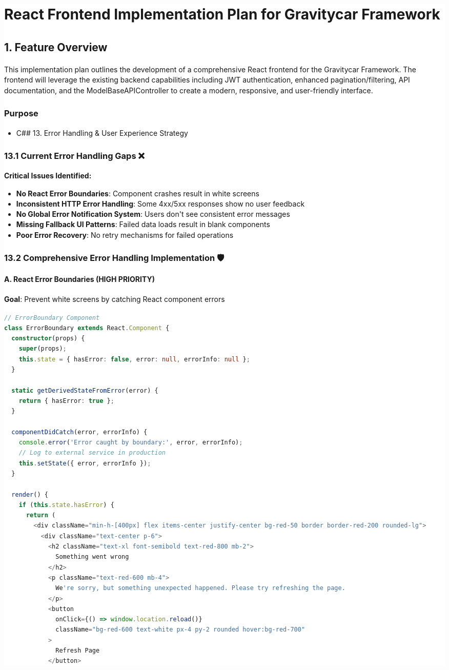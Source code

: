 # React Frontend Implementation Plan for Gravitycar Framework

## 1. Feature Overview

This implementation plan outlines the development of a comprehensive React frontend for the Gravitycar Framework. The frontend will leverage the existing backend capabilities including JWT authentication, enhanced pagination/filtering, API documentation, and the ModelBaseAPIController to create a modern, responsive, and user-friendly interface.

### Purpose
- C## 13. Error Handling & User Experience Strategy

### 13.1 Current Error Handling Gaps ❌
**Critical Issues Identified:**
- **No React Error Boundaries**: Component crashes result in white screens
- **Inconsistent HTTP Error Handling**: Some 4xx/5xx responses show no user feedback
- **No Global Error Notification System**: Users don't see consistent error messages
- **Missing Fallback UI Patterns**: Failed data loads result in blank components
- **Poor Error Recovery**: No retry mechanisms for failed operations

### 13.2 Comprehensive Error Handling Implementation 🛡️

#### A. React Error Boundaries (HIGH PRIORITY)
**Goal**: Prevent white screens by catching React component errors

```typescript
// ErrorBoundary Component
class ErrorBoundary extends React.Component {
  constructor(props) {
    super(props);
    this.state = { hasError: false, error: null, errorInfo: null };
  }

  static getDerivedStateFromError(error) {
    return { hasError: true };
  }

  componentDidCatch(error, errorInfo) {
    console.error('Error caught by boundary:', error, errorInfo);
    // Log to external service in production
    this.setState({ error, errorInfo });
  }

  render() {
    if (this.state.hasError) {
      return (
        <div className="min-h-[400px] flex items-center justify-center bg-red-50 border border-red-200 rounded-lg">
          <div className="text-center p-6">
            <h2 className="text-xl font-semibold text-red-800 mb-2">
              Something went wrong
            </h2>
            <p className="text-red-600 mb-4">
              We're sorry, but something unexpected happened. Please try refreshing the page.
            </p>
            <button 
              onClick={() => window.location.reload()}
              className="bg-red-600 text-white px-4 py-2 rounded hover:bg-red-700"
            >
              Refresh Page
            </button>
```